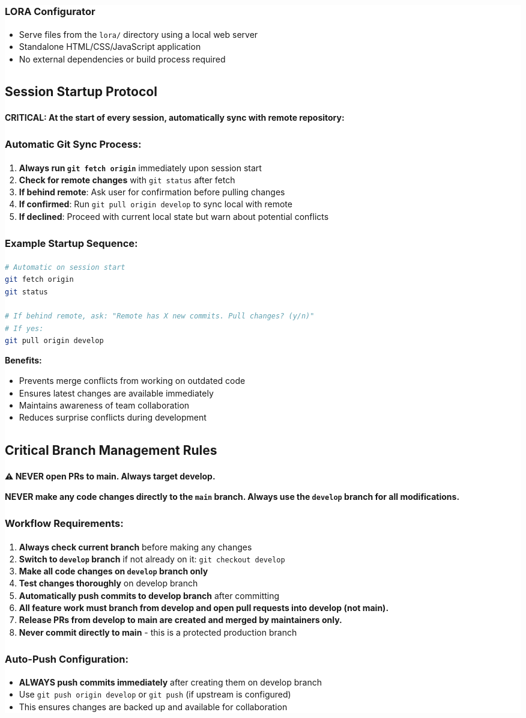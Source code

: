 ### LORA Configurator  
- Serve files from the `lora/` directory using a local web server
- Standalone HTML/CSS/JavaScript application
- No external dependencies or build process required

## Session Startup Protocol

**CRITICAL: At the start of every session, automatically sync with remote repository:**

### Automatic Git Sync Process:
1. **Always run `git fetch origin`** immediately upon session start
2. **Check for remote changes** with `git status` after fetch
3. **If behind remote**: Ask user for confirmation before pulling changes
4. **If confirmed**: Run `git pull origin develop` to sync local with remote
5. **If declined**: Proceed with current local state but warn about potential conflicts

### Example Startup Sequence:
```bash
# Automatic on session start
git fetch origin
git status

# If behind remote, ask: "Remote has X new commits. Pull changes? (y/n)"
# If yes:
git pull origin develop
```

**Benefits:**
- Prevents merge conflicts from working on outdated code
- Ensures latest changes are available immediately
- Maintains awareness of team collaboration
- Reduces surprise conflicts during development

## Critical Branch Management Rules

**⚠️ NEVER open PRs to main. Always target develop.**

**NEVER make any code changes directly to the `main` branch. Always use the `develop` branch for all modifications.**

### Workflow Requirements:
1. **Always check current branch** before making any changes
2. **Switch to `develop` branch** if not already on it: `git checkout develop`
3. **Make all code changes on `develop` branch only**
4. **Test changes thoroughly** on develop branch
5. **Automatically push commits to develop branch** after committing
6. **All feature work must branch from develop and open pull requests into develop (not main).**
7. **Release PRs from develop to main are created and merged by maintainers only.**
8. **Never commit directly to main** - this is a protected production branch

### Auto-Push Configuration:
- **ALWAYS push commits immediately** after creating them on develop branch
- Use `git push origin develop` or `git push` (if upstream is configured)
- This ensures changes are backed up and available for collaboration
